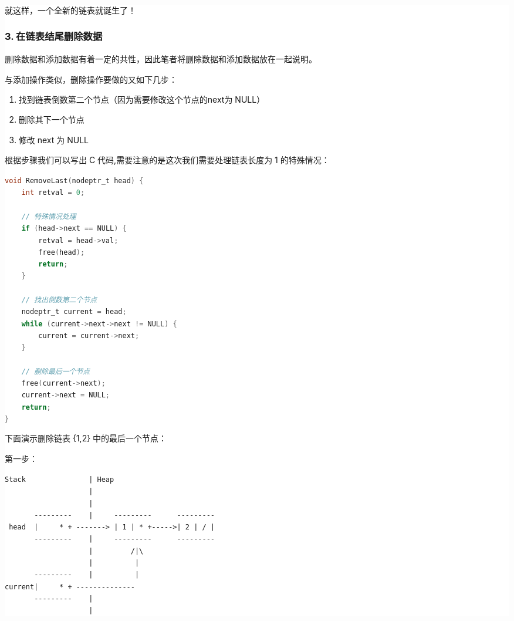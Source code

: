 就这样，一个全新的链表就诞生了！

### 3. 在链表结尾删除数据

删除数据和添加数据有着一定的共性，因此笔者将删除数据和添加数据放在一起说明。

与添加操作类似，删除操作要做的又如下几步：

1. 找到链表倒数第二个节点（因为需要修改这个节点的next为 NULL）

2. 删除其下一个节点

3. 修改 next 为 NULL

根据步骤我们可以写出 C 代码,需要注意的是这次我们需要处理链表长度为 1 的特殊情况：

```c
void RemoveLast(nodeptr_t head) {
    int retval = 0;

    // 特殊情况处理
    if (head->next == NULL) {
        retval = head->val;
        free(head);
        return;
    }

    // 找出倒数第二个节点
    nodeptr_t current = head;
    while (current->next->next != NULL) {
        current = current->next;
    }

    // 删除最后一个节点
    free(current->next);
    current->next = NULL;
    return;
}
```

下面演示删除链表 {1,2} 中的最后一个节点：

第一步：

```
Stack               | Heap
                    |
                    |
       ---------    |     ---------      ---------
 head  |     * + -------> | 1 | * +----->| 2 | / |
       ---------    |     ---------      ---------
                    |         /|\
                    |          |
       ---------    |          |
current|     * + --------------
       ---------    |
                    |
```
